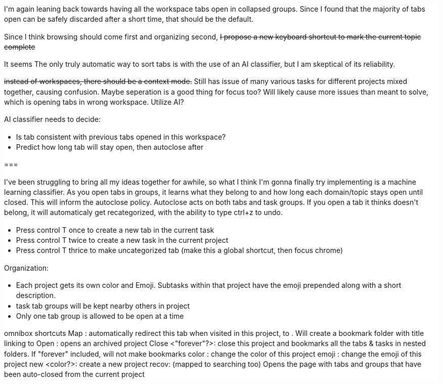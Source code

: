 

I'm again leaning back towards having all the workspace tabs open in collapsed groups. Since I found that the majority of tabs open can be safely discarded after a short time, that should be the default.

Since I think browsing should come first and organizing second, ~~I propose a new keyboard shortcut to mark the current topic complete~~

It seems The only truly automatic way to sort tabs is with the use of an AI classifier, but I am skeptical of its reliability.

~~instead of workspaces, there should be a context mode.~~ Still has issue of many various tasks for different projects mixed together, causing confusion. Maybe seperation is a good thing for focus too? Will likely cause more issues than meant to solve, which is opening tabs in wrong workspace. Utilize AI?

AI classifier needs to decide:
- Is tab consistent with previous tabs opened in this workspace?
- Predict how long tab will stay open, then autoclose after

===

I've been struggling to bring all my ideas together for awhile, so what I think I'm gonna finally try implementing is a machine learning classifier. As you open tabs in groups, it learns what they belong to and how long each domain/topic stays open until closed. This will inform the autoclose policy. Autoclose acts on both tabs and task groups. If you open a tab it thinks doesn't belong, it will automaticaly get recategorized, with the ability to type ctrl+z to undo.
- Press control T once to create a new tab in the current task
- Press control T twice to create a new task in the current project
- Press control T thrice to make uncategorized tab
(make this a global shortcut, then focus chrome)

Organization:
- Each project gets its own color and Emoji. Subtasks within that project have the emoji prepended along with a short description.
- task tab groups will be kept nearby others in project
- Only one tab group is allowed to be open at a time

omnibox shortcuts
Map <dst>: automatically redirect this tab when visited in this project, to <dst>. Will create a bookmark folder with title <src> linking to <dst>
Open <project>: opens an archived project
Close <"forever"?>: close this project and bookmarks all the tabs & tasks in nested folders. If "forever" included, will not make bookmarks
color <color>: change the color of this project
emoji <emoji>: change the emoji of this project
new <name> <emoji> <color?>: create a new project
recov: (mapped to searching too) Opens the page with tabs and groups that have been auto-closed from the current project
